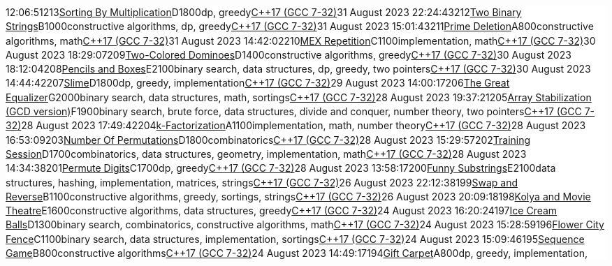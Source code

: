 12:06:51</td></tr><tr><td>213</td><td><a href=https://codeforces.com/contest/1861/problem/D>Sorting By Multiplication</a></td><td>D</td><td>1800</td><td>dp, greedy</td><td><a href=https://codeforces.com/contest/1861/submission/221386342>C++17 (GCC 7-32)</a></td><td>31 August 2023 22:24:43</td></tr><tr><td>212</td><td><a href=https://codeforces.com/contest/1861/problem/B>Two Binary Strings</a></td><td>B</td><td>1000</td><td>constructive algorithms, dp, greedy</td><td><a href=https://codeforces.com/contest/1861/submission/221299015>C++17 (GCC 7-32)</a></td><td>31 August 2023 15:01:43</td></tr><tr><td>211</td><td><a href=https://codeforces.com/contest/1861/problem/A>Prime Deletion</a></td><td>A</td><td>800</td><td>constructive algorithms, math</td><td><a href=https://codeforces.com/contest/1861/submission/221282770>C++17 (GCC 7-32)</a></td><td>31 August 2023 14:42:02</td></tr><tr><td>210</td><td><a href=https://codeforces.com/contest/1863/problem/C>MEX Repetition</a></td><td>C</td><td>1100</td><td>implementation, math</td><td><a href=https://codeforces.com/contest/1863/submission/221184872>C++17 (GCC 7-32)</a></td><td>30 August 2023 18:29:07</td></tr><tr><td>209</td><td><a href=https://codeforces.com/contest/1863/problem/D>Two-Colored Dominoes</a></td><td>D</td><td>1400</td><td>constructive algorithms, greedy</td><td><a href=https://codeforces.com/contest/1863/submission/221182187>C++17 (GCC 7-32)</a></td><td>30 August 2023 18:12:04</td></tr><tr><td>208</td><td><a href=https://codeforces.com/contest/985/problem/E>Pencils and Boxes</a></td><td>E</td><td>2100</td><td>binary search, data structures, dp, greedy, two pointers</td><td><a href=https://codeforces.com/contest/985/submission/221101995>C++17 (GCC 7-32)</a></td><td>30 August 2023 14:44:42</td></tr><tr><td>207</td><td><a href=https://codeforces.com/contest/1038/problem/D>Slime</a></td><td>D</td><td>1800</td><td>dp, greedy, implementation</td><td><a href=https://codeforces.com/contest/1038/submission/220979699>C++17 (GCC 7-32)</a></td><td>29 August 2023 14:00:17</td></tr><tr><td>206</td><td><a href=https://codeforces.com/contest/1862/problem/G>The Great Equalizer</a></td><td>G</td><td>2000</td><td>binary search, data structures, math, sortings</td><td><a href=https://codeforces.com/contest/1862/submission/220900299>C++17 (GCC 7-32)</a></td><td>28 August 2023 19:37:21</td></tr><tr><td>205</td><td><a href=https://codeforces.com/contest/1547/problem/F>Array Stabilization (GCD version)</a></td><td>F</td><td>1900</td><td>binary search, brute force, data structures, divide and conquer, number theory, two pointers</td><td><a href=https://codeforces.com/contest/1547/submission/220889647>C++17 (GCC 7-32)</a></td><td>28 August 2023 17:49:42</td></tr><tr><td>204</td><td><a href=https://codeforces.com/contest/797/problem/A>k-Factorization</a></td><td>A</td><td>1100</td><td>implementation, math, number theory</td><td><a href=https://codeforces.com/contest/797/submission/220882896>C++17 (GCC 7-32)</a></td><td>28 August 2023 16:53:09</td></tr><tr><td>203</td><td><a href=https://codeforces.com/contest/1207/problem/D>Number Of Permutations</a></td><td>D</td><td>1800</td><td>combinatorics</td><td><a href=https://codeforces.com/contest/1207/submission/220872426>C++17 (GCC 7-32)</a></td><td>28 August 2023 15:29:57</td></tr><tr><td>202</td><td><a href=https://codeforces.com/contest/1598/problem/D>Training Session</a></td><td>D</td><td>1700</td><td>combinatorics, data structures, geometry, implementation, math</td><td><a href=https://codeforces.com/contest/1598/submission/220864887>C++17 (GCC 7-32)</a></td><td>28 August 2023 14:34:38</td></tr><tr><td>201</td><td><a href=https://codeforces.com/contest/915/problem/C>Permute Digits</a></td><td>C</td><td>1700</td><td>dp, greedy</td><td><a href=https://codeforces.com/contest/915/submission/220860207>C++17 (GCC 7-32)</a></td><td>28 August 2023 13:58:17</td></tr><tr><td>200</td><td><a href=https://codeforces.com/contest/1538/problem/E>Funny Substrings</a></td><td>E</td><td>2100</td><td>data structures, hashing, implementation, matrices, strings</td><td><a href=https://codeforces.com/contest/1538/submission/220617906>C++17 (GCC 7-32)</a></td><td>26 August 2023 22:12:38</td></tr><tr><td>199</td><td><a href=https://codeforces.com/contest/1864/problem/B>Swap and Reverse</a></td><td>B</td><td>1100</td><td>constructive algorithms, greedy, sortings, strings</td><td><a href=https://codeforces.com/contest/1864/submission/220609198>C++17 (GCC 7-32)</a></td><td>26 August 2023 20:09:18</td></tr><tr><td>198</td><td><a href=https://codeforces.com/contest/1862/problem/E>Kolya and Movie Theatre</a></td><td>E</td><td>1600</td><td>constructive algorithms, data structures, greedy</td><td><a href=https://codeforces.com/contest/1862/submission/220267306>C++17 (GCC 7-32)</a></td><td>24 August 2023 16:20:24</td></tr><tr><td>197</td><td><a href=https://codeforces.com/contest/1862/problem/D>Ice Cream Balls</a></td><td>D</td><td>1300</td><td>binary search, combinatorics, constructive algorithms, math</td><td><a href=https://codeforces.com/contest/1862/submission/220225575>C++17 (GCC 7-32)</a></td><td>24 August 2023 15:28:59</td></tr><tr><td>196</td><td><a href=https://codeforces.com/contest/1862/problem/C>Flower City Fence</a></td><td>C</td><td>1100</td><td>binary search, data structures, implementation, sortings</td><td><a href=https://codeforces.com/contest/1862/submission/220205178>C++17 (GCC 7-32)</a></td><td>24 August 2023 15:09:46</td></tr><tr><td>195</td><td><a href=https://codeforces.com/contest/1862/problem/B>Sequence Game</a></td><td>B</td><td>800</td><td>constructive algorithms</td><td><a href=https://codeforces.com/contest/1862/submission/220177196>C++17 (GCC 7-32)</a></td><td>24 August 2023 14:49:17</td></tr><tr><td>194</td><td><a href=https://codeforces.com/contest/1862/problem/A>Gift Carpet</a></td><td>A</td><td>800</td><td>dp, greedy, implementation,